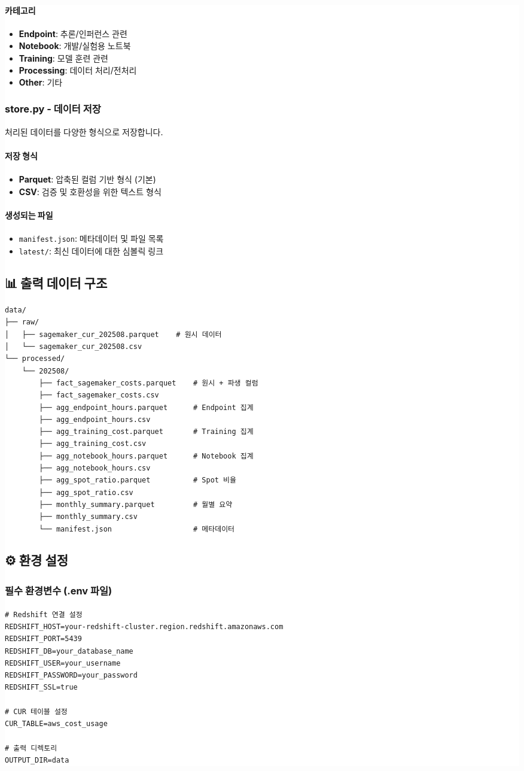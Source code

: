 #### 카테고리
- **Endpoint**: 추론/인퍼런스 관련
- **Notebook**: 개발/실험용 노트북
- **Training**: 모델 훈련 관련
- **Processing**: 데이터 처리/전처리
- **Other**: 기타

### store.py - 데이터 저장

처리된 데이터를 다양한 형식으로 저장합니다.

#### 저장 형식
- **Parquet**: 압축된 컬럼 기반 형식 (기본)
- **CSV**: 검증 및 호환성을 위한 텍스트 형식

#### 생성되는 파일
- `manifest.json`: 메타데이터 및 파일 목록
- `latest/`: 최신 데이터에 대한 심볼릭 링크

## 📊 출력 데이터 구조

```
data/
├── raw/
│   ├── sagemaker_cur_202508.parquet    # 원시 데이터
│   └── sagemaker_cur_202508.csv
└── processed/
    └── 202508/
        ├── fact_sagemaker_costs.parquet    # 원시 + 파생 컬럼
        ├── fact_sagemaker_costs.csv
        ├── agg_endpoint_hours.parquet      # Endpoint 집계
        ├── agg_endpoint_hours.csv
        ├── agg_training_cost.parquet       # Training 집계
        ├── agg_training_cost.csv
        ├── agg_notebook_hours.parquet      # Notebook 집계
        ├── agg_notebook_hours.csv
        ├── agg_spot_ratio.parquet          # Spot 비율
        ├── agg_spot_ratio.csv
        ├── monthly_summary.parquet         # 월별 요약
        ├── monthly_summary.csv
        └── manifest.json                   # 메타데이터
```

## ⚙️ 환경 설정

### 필수 환경변수 (.env 파일)

```env
# Redshift 연결 설정
REDSHIFT_HOST=your-redshift-cluster.region.redshift.amazonaws.com
REDSHIFT_PORT=5439
REDSHIFT_DB=your_database_name
REDSHIFT_USER=your_username
REDSHIFT_PASSWORD=your_password
REDSHIFT_SSL=true

# CUR 테이블 설정
CUR_TABLE=aws_cost_usage

# 출력 디렉토리
OUTPUT_DIR=data
```
